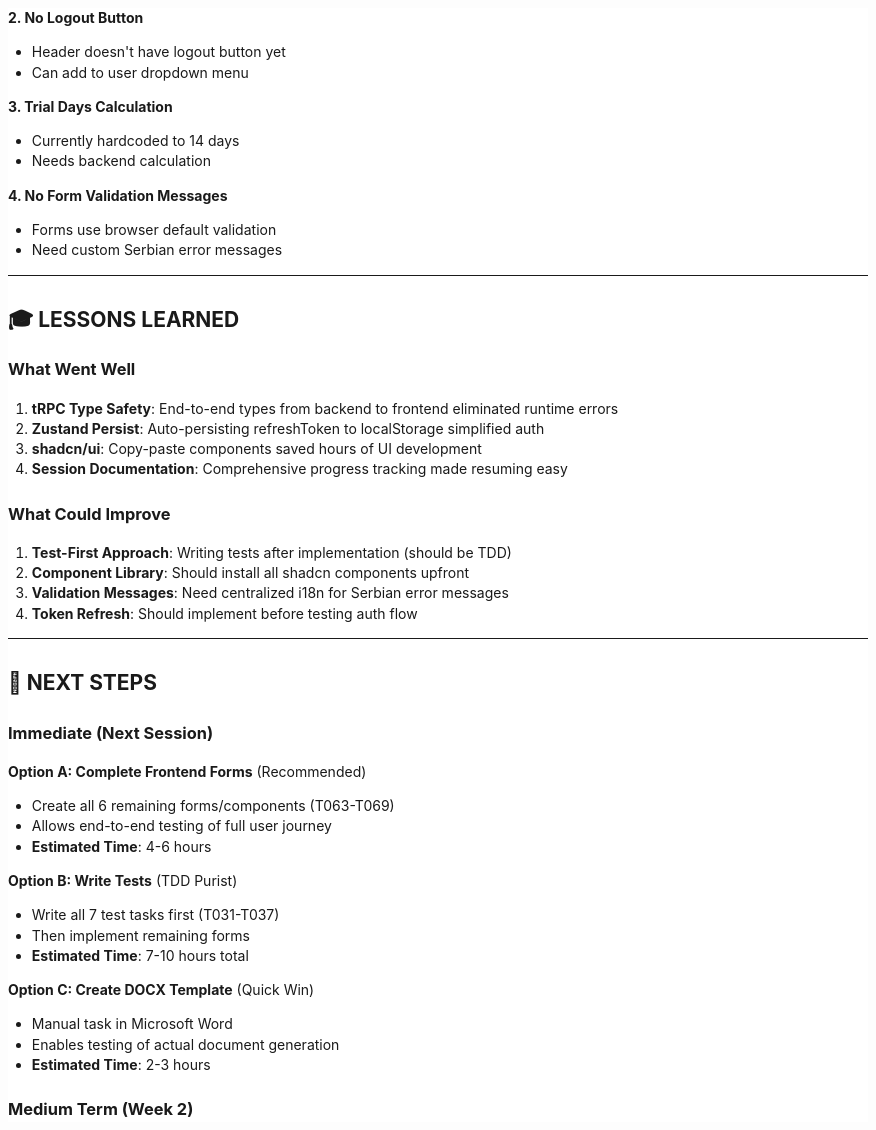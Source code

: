 **2. No Logout Button**
- Header doesn't have logout button yet
- Can add to user dropdown menu

**3. Trial Days Calculation**
- Currently hardcoded to 14 days
- Needs backend calculation

**4. No Form Validation Messages**
- Forms use browser default validation
- Need custom Serbian error messages

---

## 🎓 LESSONS LEARNED

### What Went Well

1. **tRPC Type Safety**: End-to-end types from backend to frontend eliminated runtime errors
2. **Zustand Persist**: Auto-persisting refreshToken to localStorage simplified auth
3. **shadcn/ui**: Copy-paste components saved hours of UI development
4. **Session Documentation**: Comprehensive progress tracking made resuming easy

### What Could Improve

1. **Test-First Approach**: Writing tests after implementation (should be TDD)
2. **Component Library**: Should install all shadcn components upfront
3. **Validation Messages**: Need centralized i18n for Serbian error messages
4. **Token Refresh**: Should implement before testing auth flow

---

## 🏁 NEXT STEPS

### Immediate (Next Session)

**Option A: Complete Frontend Forms** (Recommended)
- Create all 6 remaining forms/components (T063-T069)
- Allows end-to-end testing of full user journey
- **Estimated Time**: 4-6 hours

**Option B: Write Tests** (TDD Purist)
- Write all 7 test tasks first (T031-T037)
- Then implement remaining forms
- **Estimated Time**: 7-10 hours total

**Option C: Create DOCX Template** (Quick Win)
- Manual task in Microsoft Word
- Enables testing of actual document generation
- **Estimated Time**: 2-3 hours

### Medium Term (Week 2)
